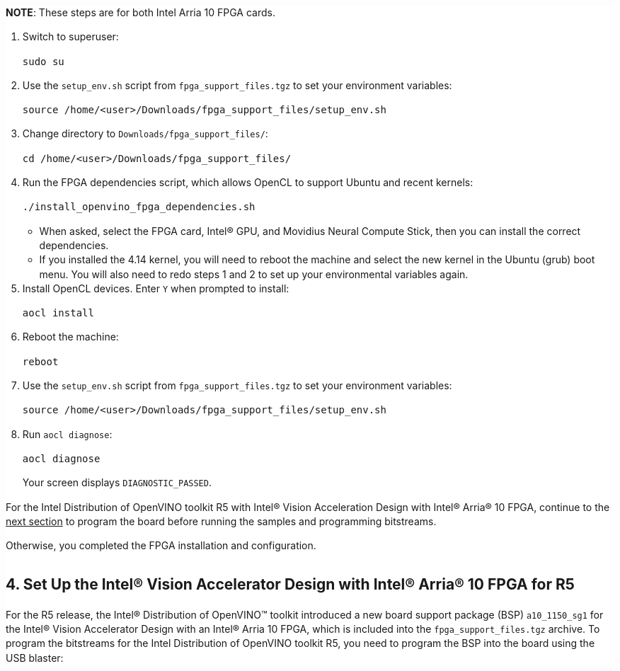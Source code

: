 <p class="note"><strong>NOTE</strong>: These steps are for both Intel Arria 10 FPGA cards.</p>

<ol>
	<li>Switch to superuser:
		<pre class="brush:bash; class-name:dark;">sudo su</pre>
	</li>
	<li>Use the <code>setup_env.sh</code> script from <code>fpga_support_files.tgz</code> to set your environment variables:
		<pre class="brush:bash; class-name:dark;">source /home/&lt;user&gt;/Downloads/fpga_support_files/setup_env.sh</pre>
	</li>
	<li>Change directory to <code>Downloads/fpga_support_files/</code>:
		<pre class="brush:bash; class-name:dark;">cd /home/&lt;user&gt;/Downloads/fpga_support_files/</pre>
	</li>
	<li>Run the FPGA dependencies script, which allows OpenCL to support Ubuntu and recent kernels:
		<pre class="brush:bash; class-name:dark;">./install_openvino_fpga_dependencies.sh</pre>

<ul>
			<li>When asked, select the FPGA card, Intel® GPU, and Movidius Neural Compute Stick, then you can install the correct dependencies.</li>
			<li>If you installed the 4.14 kernel, you will need to reboot the machine and select the new kernel in the Ubuntu (grub) boot menu. You will also need to redo steps 1 and 2 to set up your environmental variables again.</li>
		</ul>
	</li>
	<li>Install OpenCL devices. Enter <code>Y</code> when prompted to install:
		<pre class="brush:bash; class-name:dark;">aocl install</pre>
	</li>
	<li>Reboot the machine:
		<pre class="brush:bash; class-name:dark;">reboot</pre>
	</li>
	<li>Use the <code>setup_env.sh</code> script from <code>fpga_support_files.tgz</code> to set your environment variables:
		<pre class="brush:bash; class-name:dark;">source /home/&lt;user&gt;/Downloads/fpga_support_files/setup_env.sh</pre>
	</li>
	<li>Run <code>aocl diagnose</code>:
		<pre class="brush:bash; class-name:dark;">aocl diagnose</pre>
		Your screen displays <code>DIAGNOSTIC_PASSED</code>.</li>
</ol>

<p>For the Intel Distribution of OpenVINO toolkit R5 with Intel® Vision Acceleration Design with Intel® Arria® 10 FPGA, continue to the <a href="#set-up-vision-accelerator-design-r5">next section</a> to program the board before running the samples and programming bitstreams. </p>

<p>Otherwise, you completed the FPGA installation and configuration.</p>
<h2><a id="set-up-vision-accelerator-design-r5" name="set-up-vision-accelerator-design-r5"></a>4. Set Up the Intel® Vision Accelerator Design with Intel® Arria® 10 FPGA for R5</h2>

<p>For the R5 release, the Intel® Distribution of OpenVINO™ toolkit introduced a new board support package (BSP) <code>a10_1150_sg1</code> for the Intel® Vision Accelerator Design with an Intel® Arria 10 FPGA, which is included into the <code>fpga_support_files.tgz</code> archive. To program the bitstreams for the Intel Distribution of OpenVINO toolkit R5, you need to program the BSP into the board using the USB blaster:</p>
